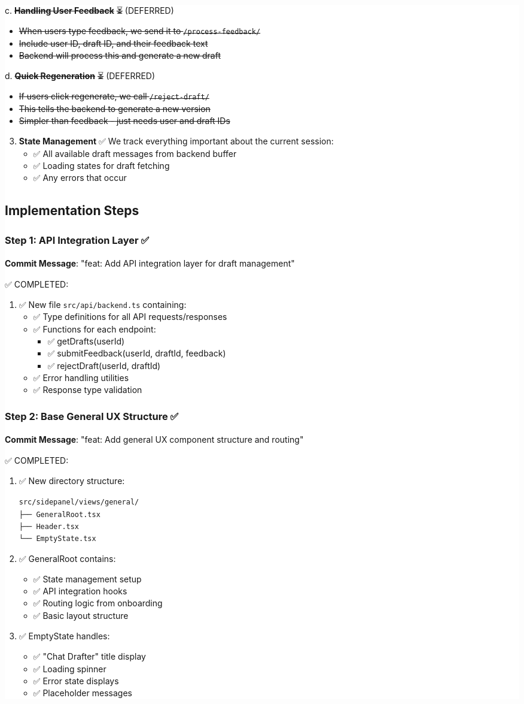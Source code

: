    c. **~~Handling User Feedback~~** ~~⏳~~ (DEFERRED)
   - ~~When users type feedback, we send it to `/process-feedback/`~~
   - ~~Include user ID, draft ID, and their feedback text~~
   - ~~Backend will process this and generate a new draft~~

   d. **~~Quick Regeneration~~** ~~⏳~~ (DEFERRED)
   - ~~If users click regenerate, we call `/reject-draft/`~~
   - ~~This tells the backend to generate a new version~~
   - ~~Simpler than feedback - just needs user and draft IDs~~

3. **State Management** ✅
   We track everything important about the current session:
   - ✅ All available draft messages from backend buffer
   - ✅ Loading states for draft fetching
   - ✅ Any errors that occur

## Implementation Steps

### Step 1: API Integration Layer ✅
**Commit Message**: "feat: Add API integration layer for draft management"

✅ COMPLETED:
1. ✅ New file `src/api/backend.ts` containing:
   - ✅ Type definitions for all API requests/responses
   - ✅ Functions for each endpoint:
     * ✅ getDrafts(userId)
     * ✅ submitFeedback(userId, draftId, feedback)
     * ✅ rejectDraft(userId, draftId)
   - ✅ Error handling utilities
   - ✅ Response type validation

### Step 2: Base General UX Structure ✅
**Commit Message**: "feat: Add general UX component structure and routing"

✅ COMPLETED:
1. ✅ New directory structure:
   ```
   src/sidepanel/views/general/
   ├── GeneralRoot.tsx
   ├── Header.tsx
   └── EmptyState.tsx
   ```

2. ✅ GeneralRoot contains:
   - ✅ State management setup
   - ✅ API integration hooks
   - ✅ Routing logic from onboarding
   - ✅ Basic layout structure

3. ✅ EmptyState handles:
   - ✅ "Chat Drafter" title display
   - ✅ Loading spinner
   - ✅ Error state displays
   - ✅ Placeholder messages
